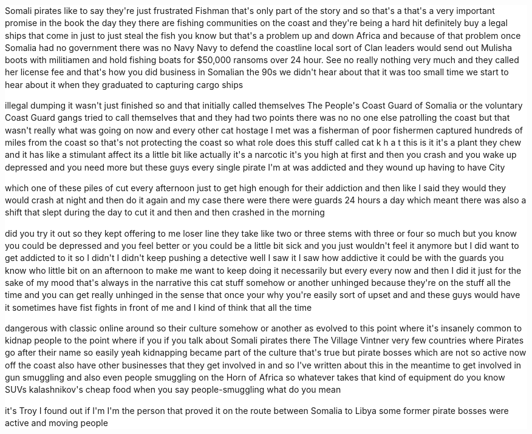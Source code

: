 Somali pirates like to say they're just frustrated Fishman that's only part of the story and so that's a that's a very important promise in the book the day they there are fishing communities on the coast and they're being a hard hit definitely buy a legal ships that come in just to just steal the fish you know but that's a problem up and down Africa and because of that problem once Somalia had no government there was no Navy Navy to defend the coastline local sort of Clan leaders would send out Mulisha boots with militiamen and hold fishing boats for $50,000 ransoms over 24 hour. See no really nothing very much and they called her license fee and that's how you did business in Somalian the 90s we didn't hear about that it was too small time we start to hear about it when they graduated to capturing cargo ships

<timemark seconds="665" />

illegal dumping it wasn't just finished so and that initially called themselves The People's Coast Guard of Somalia or the voluntary Coast Guard gangs tried to call themselves that and they had two points there was no no one else patrolling the coast but that wasn't really what was going on now and every other cat hostage I met was a fisherman of poor fishermen captured hundreds of miles from the coast so that's not protecting the coast so what role does this stuff called cat k h a t this is it it's a plant they chew and it has like a stimulant affect its a little bit like actually it's a narcotic it's you high at first and then you crash and you wake up depressed and you need more but these guys every single pirate I'm at was addicted and they wound up having to have City

<timemark seconds="725" />

which one of these piles of cut every afternoon just to get high enough for their addiction and then like I said they would they would crash at night and then do it again and my case there were there were guards 24 hours a day which meant there was also a shift that slept during the day to cut it and then and then crashed in the morning

<timemark seconds="747" />

did you try it out so they kept offering to me loser line they take like two or three stems with three or four so much but you know you could be depressed and you feel better or you could be a little bit sick and you just wouldn't feel it anymore but I did want to get addicted to it so I didn't I didn't keep pushing a detective well I saw it I saw how addictive it could be with the guards you know who little bit on an afternoon to make me want to keep doing it necessarily but every every now and then I did it just for the sake of my mood that's always in the narrative this cat stuff somehow or another unhinged because they're on the stuff all the time and you can get really unhinged in the sense that once your why you're easily sort of upset and and these guys would have it sometimes have fist fights in front of me and I kind of think that all the time

<timemark seconds="807" />

dangerous with classic online around so their culture somehow or another as evolved to this point where it's insanely common to kidnap people to the point where if you if you talk about Somali pirates there The Village Vintner very few countries where Pirates go after their name so easily yeah kidnapping became part of the culture that's true but pirate bosses which are not so active now off the coast also have other businesses that they get involved in and so I've written about this in the meantime to get involved in gun smuggling and also even people smuggling on the Horn of Africa so whatever takes that kind of equipment do you know SUVs kalashnikov's cheap food when you say people-smuggling what do you mean

<timemark seconds="858" />

it's Troy I found out if I'm I'm the person that proved it on the route between Somalia to Libya some former pirate bosses were active and moving people

